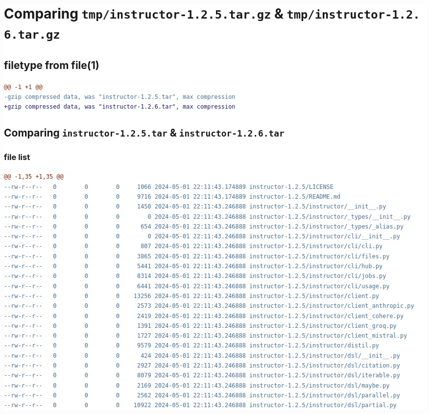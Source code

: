 # Comparing `tmp/instructor-1.2.5.tar.gz` & `tmp/instructor-1.2.6.tar.gz`

## filetype from file(1)

```diff
@@ -1 +1 @@
-gzip compressed data, was "instructor-1.2.5.tar", max compression
+gzip compressed data, was "instructor-1.2.6.tar", max compression
```

## Comparing `instructor-1.2.5.tar` & `instructor-1.2.6.tar`

### file list

```diff
@@ -1,35 +1,35 @@
--rw-r--r--   0        0        0     1066 2024-05-01 22:11:43.174889 instructor-1.2.5/LICENSE
--rw-r--r--   0        0        0     9716 2024-05-01 22:11:43.174889 instructor-1.2.5/README.md
--rw-r--r--   0        0        0     1450 2024-05-01 22:11:43.246888 instructor-1.2.5/instructor/__init__.py
--rw-r--r--   0        0        0        0 2024-05-01 22:11:43.246888 instructor-1.2.5/instructor/_types/__init__.py
--rw-r--r--   0        0        0      654 2024-05-01 22:11:43.246888 instructor-1.2.5/instructor/_types/_alias.py
--rw-r--r--   0        0        0        0 2024-05-01 22:11:43.246888 instructor-1.2.5/instructor/cli/__init__.py
--rw-r--r--   0        0        0      807 2024-05-01 22:11:43.246888 instructor-1.2.5/instructor/cli/cli.py
--rw-r--r--   0        0        0     3865 2024-05-01 22:11:43.246888 instructor-1.2.5/instructor/cli/files.py
--rw-r--r--   0        0        0     5441 2024-05-01 22:11:43.246888 instructor-1.2.5/instructor/cli/hub.py
--rw-r--r--   0        0        0     8314 2024-05-01 22:11:43.246888 instructor-1.2.5/instructor/cli/jobs.py
--rw-r--r--   0        0        0     6441 2024-05-01 22:11:43.246888 instructor-1.2.5/instructor/cli/usage.py
--rw-r--r--   0        0        0    13256 2024-05-01 22:11:43.246888 instructor-1.2.5/instructor/client.py
--rw-r--r--   0        0        0     2573 2024-05-01 22:11:43.246888 instructor-1.2.5/instructor/client_anthropic.py
--rw-r--r--   0        0        0     2419 2024-05-01 22:11:43.246888 instructor-1.2.5/instructor/client_cohere.py
--rw-r--r--   0        0        0     1391 2024-05-01 22:11:43.246888 instructor-1.2.5/instructor/client_groq.py
--rw-r--r--   0        0        0     1727 2024-05-01 22:11:43.246888 instructor-1.2.5/instructor/client_mistral.py
--rw-r--r--   0        0        0     9579 2024-05-01 22:11:43.246888 instructor-1.2.5/instructor/distil.py
--rw-r--r--   0        0        0      424 2024-05-01 22:11:43.246888 instructor-1.2.5/instructor/dsl/__init__.py
--rw-r--r--   0        0        0     2927 2024-05-01 22:11:43.246888 instructor-1.2.5/instructor/dsl/citation.py
--rw-r--r--   0        0        0     8079 2024-05-01 22:11:43.246888 instructor-1.2.5/instructor/dsl/iterable.py
--rw-r--r--   0        0        0     2169 2024-05-01 22:11:43.246888 instructor-1.2.5/instructor/dsl/maybe.py
--rw-r--r--   0        0        0     2562 2024-05-01 22:11:43.246888 instructor-1.2.5/instructor/dsl/parallel.py
--rw-r--r--   0        0        0    10922 2024-05-01 22:11:43.246888 instructor-1.2.5/instructor/dsl/partial.py
```